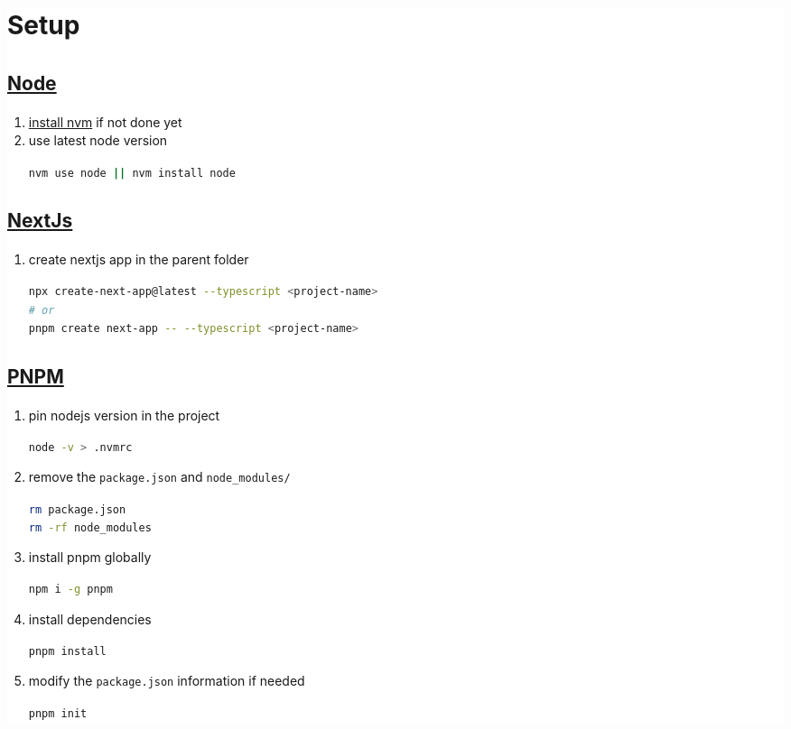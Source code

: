 # Setup

## [Node](https://github.com/nvm-sh/nvm)

1. [install nvm](https://github.com/nvm-sh/nvm#installing-and-updating) if not done yet
1. use latest node version
    ```sh
    nvm use node || nvm install node
    ```

## [NextJs](https://nextjs.org)

1. create nextjs app in the parent folder

    ```sh
    npx create-next-app@latest --typescript <project-name>
    # or
    pnpm create next-app -- --typescript <project-name>
    ```

## [PNPM](https://pnpm.io/)

1. pin nodejs version in the project

    ```sh
    node -v > .nvmrc
    ```

1. remove the `package.json` and `node_modules/`

    ```sh
    rm package.json
    rm -rf node_modules
    ```

1. install pnpm globally

    ```sh
    npm i -g pnpm
    ```

1. install dependencies

    ```sh
    pnpm install
    ```

1. modify the `package.json` information if needed

    ```sh
    pnpm init
    ```
